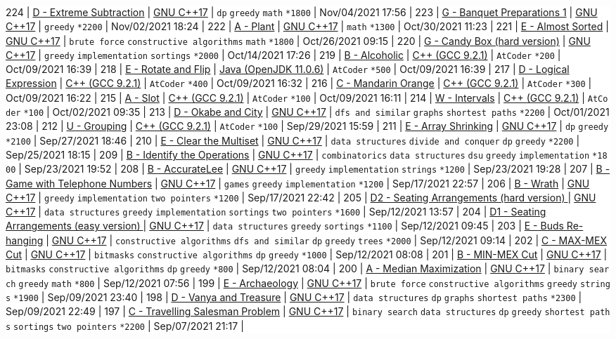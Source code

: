 224 | [D - Extreme Subtraction](https://codeforces.com/contest/1443/problem/D) | [GNU C++17](./codeforces/1443/D.cpp) | `dp` `greedy` `math` `*1800` | Nov/04/2021 17:56 | 
223 | [G - Banquet Preparations 1](https://codeforces.com/contest/1607/problem/G) | [GNU C++17](./codeforces/1607/G.cpp) | `greedy` `*2200` | Nov/02/2021 18:24 | 
222 | [A - Plant](https://codeforces.com/contest/185/problem/A) | [GNU C++17](./codeforces/185/A.cpp) | `math` `*1300` | Oct/30/2021 11:23 | 
221 | [E - Almost Sorted](https://codeforces.com/contest/1509/problem/E) | [GNU C++17](./codeforces/1509/E.cpp) | `brute force` `constructive algorithms` `math` `*1800` | Oct/26/2021 09:15 | 
220 | [G - Candy Box (hard version)](https://codeforces.com/contest/1183/problem/G) | [GNU C++17](./codeforces/1183/G.cpp) | `greedy` `implementation` `sortings` `*2000` | Oct/14/2021 17:26 | 
219 | [B - Alcoholic](https://atcoder.jp/contests/abc189/tasks/abc189_b) | [C++ (GCC 9.2.1)](./atcoder/abc189/B.cpp) | `AtCoder` `*200` | Oct/09/2021 16:39 | 
218 | [E - Rotate and Flip](https://atcoder.jp/contests/abc189/tasks/abc189_e) | [Java (OpenJDK 11.0.6)](./atcoder/abc189/E.java) | `AtCoder` `*500` | Oct/09/2021 16:39 | 
217 | [D - Logical Expression](https://atcoder.jp/contests/abc189/tasks/abc189_d) | [C++ (GCC 9.2.1)](./atcoder/abc189/D.cpp) | `AtCoder` `*400` | Oct/09/2021 16:32 | 
216 | [C - Mandarin Orange](https://atcoder.jp/contests/abc189/tasks/abc189_c) | [C++ (GCC 9.2.1)](./atcoder/abc189/C.cpp) | `AtCoder` `*300` | Oct/09/2021 16:22 | 
215 | [A - Slot](https://atcoder.jp/contests/abc189/tasks/abc189_a) | [C++ (GCC 9.2.1)](./atcoder/abc189/A.cpp) | `AtCoder` `*100` | Oct/09/2021 16:11 | 
214 | [W - Intervals](https://atcoder.jp/contests/dp/tasks/dp_w) | [C++ (GCC 9.2.1)](./atcoder/dp/W.cpp) | `AtCoder` `*100` | Oct/02/2021 09:35 | 
213 | [D - Okabe and City](https://codeforces.com/contest/821/problem/D) | [GNU C++17](./codeforces/821/D.cpp) | `dfs and similar` `graphs` `shortest paths` `*2200` | Oct/01/2021 23:08 | 
212 | [U - Grouping](https://atcoder.jp/contests/dp/tasks/dp_u) | [C++ (GCC 9.2.1)](./atcoder/dp/U.cpp) | `AtCoder` `*100` | Sep/29/2021 15:59 | 
211 | [E - Array Shrinking](https://codeforces.com/contest/1312/problem/E) | [GNU C++17](./codeforces/1312/E.cpp) | `dp` `greedy` `*2100` | Sep/27/2021 18:46 | 
210 | [E - Clear the Multiset](https://codeforces.com/contest/1400/problem/E) | [GNU C++17](./codeforces/1400/E.cpp) | `data structures` `divide and conquer` `dp` `greedy` `*2200` | Sep/25/2021 18:15 | 
209 | [B - Identify the Operations](https://codeforces.com/contest/1442/problem/B) | [GNU C++17](./codeforces/1442/B.cpp) | `combinatorics` `data structures` `dsu` `greedy` `implementation` `*1800` | Sep/23/2021 19:52 | 
208 | [B - AccurateLee](https://codeforces.com/contest/1369/problem/B) | [GNU C++17](./codeforces/1369/B.cpp) | `greedy` `implementation` `strings` `*1200` | Sep/23/2021 19:28 | 
207 | [B - Game with Telephone Numbers](https://codeforces.com/contest/1155/problem/B) | [GNU C++17](./codeforces/1155/B.cpp) | `games` `greedy` `implementation` `*1200` | Sep/17/2021 22:57 | 
206 | [B - Wrath](https://codeforces.com/contest/892/problem/B) | [GNU C++17](./codeforces/892/B.cpp) | `greedy` `implementation` `two pointers` `*1200` | Sep/17/2021 22:42 | 
205 | [D2 - Seating Arrangements (hard version) ](https://codeforces.com/contest/1566/problem/D2) | [GNU C++17](./codeforces/1566/D2.cpp) | `data structures` `greedy` `implementation` `sortings` `two pointers` `*1600` | Sep/12/2021 13:57 | 
204 | [D1 - Seating Arrangements (easy version) ](https://codeforces.com/contest/1566/problem/D1) | [GNU C++17](./codeforces/1566/D1.cpp) | `data structures` `greedy` `sortings` `*1100` | Sep/12/2021 09:45 | 
203 | [E - Buds Re-hanging](https://codeforces.com/contest/1566/problem/E) | [GNU C++17](./codeforces/1566/E.cpp) | `constructive algorithms` `dfs and similar` `dp` `greedy` `trees` `*2000` | Sep/12/2021 09:14 | 
202 | [C - MAX-MEX Cut](https://codeforces.com/contest/1566/problem/C) | [GNU C++17](./codeforces/1566/C.cpp) | `bitmasks` `constructive algorithms` `dp` `greedy` `*1000` | Sep/12/2021 08:08 | 
201 | [B - MIN-MEX Cut](https://codeforces.com/contest/1566/problem/B) | [GNU C++17](./codeforces/1566/B.cpp) | `bitmasks` `constructive algorithms` `dp` `greedy` `*800` | Sep/12/2021 08:04 | 
200 | [A - Median Maximization](https://codeforces.com/contest/1566/problem/A) | [GNU C++17](./codeforces/1566/A.cpp) | `binary search` `greedy` `math` `*800` | Sep/12/2021 07:56 | 
199 | [E - Archaeology](https://codeforces.com/contest/1178/problem/E) | [GNU C++17](./codeforces/1178/E.cpp) | `brute force` `constructive algorithms` `greedy` `strings` `*1900` | Sep/09/2021 23:40 | 
198 | [D - Vanya and Treasure](https://codeforces.com/contest/677/problem/D) | [GNU C++17](./codeforces/677/D.cpp) | `data structures` `dp` `graphs` `shortest paths` `*2300` | Sep/09/2021 22:49 | 
197 | [C - Travelling Salesman Problem](https://codeforces.com/contest/1503/problem/C) | [GNU C++17](./codeforces/1503/C.cpp) | `binary search` `data structures` `dp` `greedy` `shortest paths` `sortings` `two pointers` `*2200` | Sep/07/2021 21:17 | 